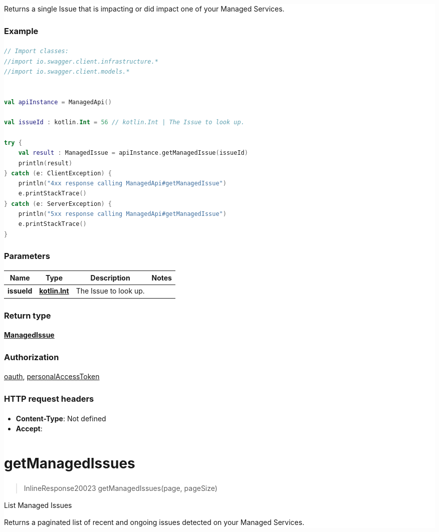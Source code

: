 Returns a single Issue that is impacting or did impact one of your Managed Services. 

### Example
```kotlin
// Import classes:
//import io.swagger.client.infrastructure.*
//import io.swagger.client.models.*


val apiInstance = ManagedApi()

val issueId : kotlin.Int = 56 // kotlin.Int | The Issue to look up.

try {
    val result : ManagedIssue = apiInstance.getManagedIssue(issueId)
    println(result)
} catch (e: ClientException) {
    println("4xx response calling ManagedApi#getManagedIssue")
    e.printStackTrace()
} catch (e: ServerException) {
    println("5xx response calling ManagedApi#getManagedIssue")
    e.printStackTrace()
}
```

### Parameters

Name | Type | Description  | Notes
------------- | ------------- | ------------- | -------------
 **issueId** | [**kotlin.Int**](.md)| The Issue to look up. |


### Return type

[**ManagedIssue**](ManagedIssue.md)

### Authorization

[oauth](../README.md#oauth), [personalAccessToken](../README.md#personalAccessToken)

### HTTP request headers

 - **Content-Type**: Not defined
 - **Accept**: 


<a name="getManagedIssues"></a>
# **getManagedIssues**
> InlineResponse20023 getManagedIssues(page, pageSize)

List Managed Issues

Returns a paginated list of recent and ongoing issues detected on your Managed Services. 
